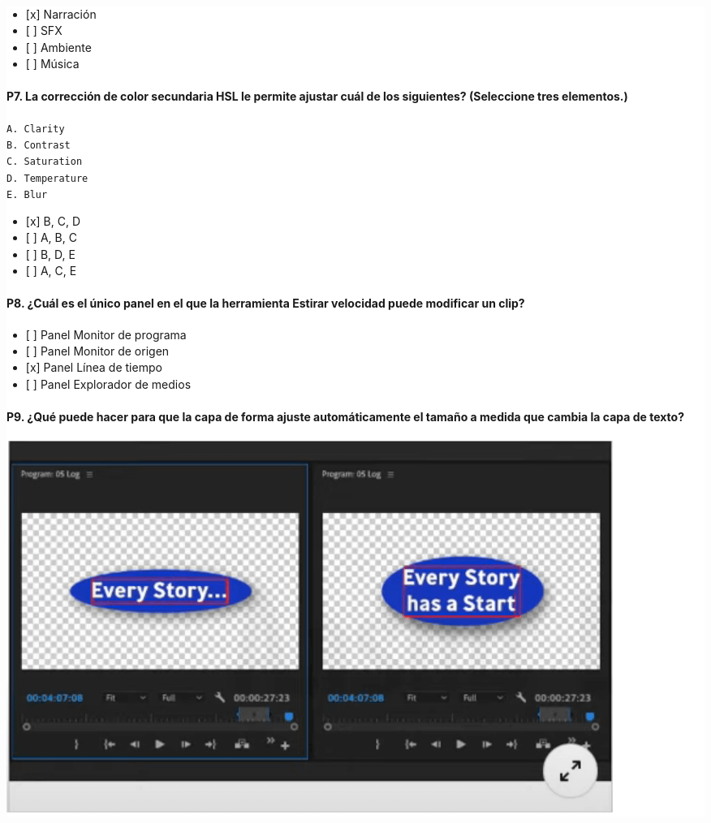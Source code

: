 - \[x] Narración
- \[ ] SFX
- \[ ] Ambiente
- \[ ] Música

#### P7. La corrección de color secundaria HSL le permite ajustar cuál de los siguientes? (Seleccione tres elementos.)

```markdown
A. Clarity
B. Contrast
C. Saturation
D. Temperature
E. Blur
```

- \[x] B, C, D
- \[ ] A, B, C
- \[ ] B, D, E
- \[ ] A, C, E

#### P8. ¿Cuál es el único panel en el que la herramienta Estirar velocidad puede modificar un clip?

- \[ ] Panel Monitor de programa
- \[ ] Panel Monitor de origen
- \[x] Panel Línea de tiempo
- \[ ] Panel Explorador de medios

#### P9. ¿Qué puede hacer para que la capa de forma ajuste automáticamente el tamaño a medida que cambia la capa de texto?

![image](images/001.png)
